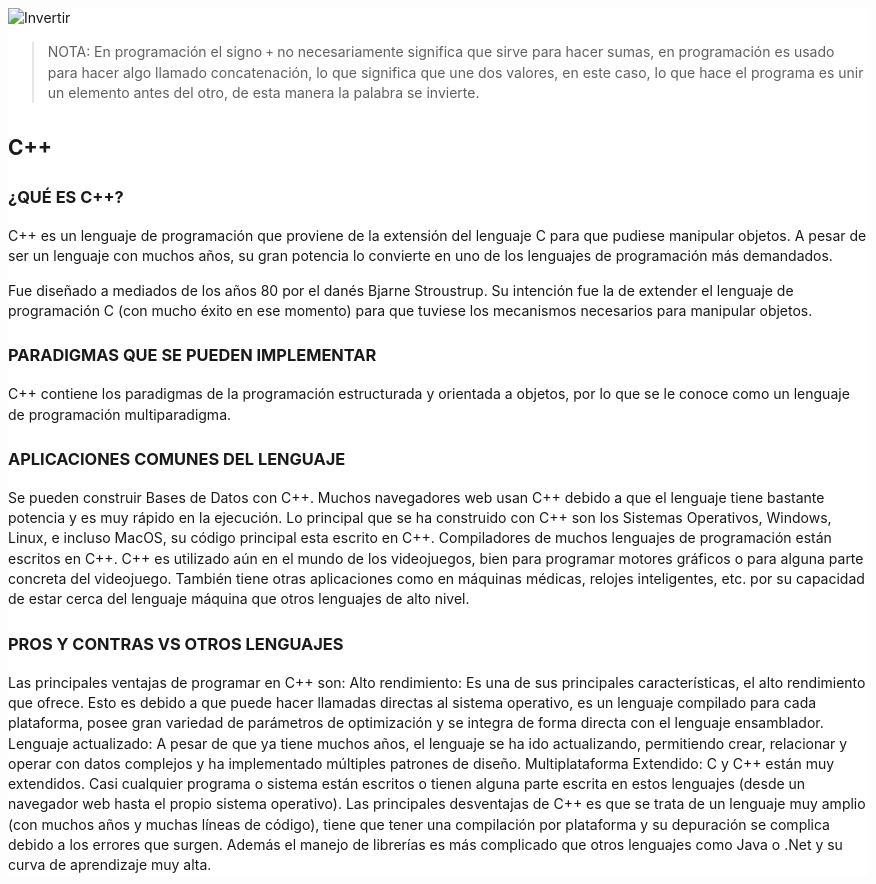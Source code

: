 ![Invertir](./Imágenes/Python/Invertir.PNG "Invertir palabra")

> NOTA: En programación el signo `+` no necesariamente significa que sirve para hacer sumas, en programación es usado para hacer algo llamado concatenación, lo que significa que une dos valores, en este caso, lo que hace el programa es unir un elemento antes del otro, de esta manera la palabra se invierte.


## C++
### ¿QUÉ ES C++?
C++ es un lenguaje de programación que proviene de la extensión del lenguaje C para que pudiese manipular objetos. A pesar de ser un lenguaje con muchos años, su gran potencia lo convierte en uno de los lenguajes de programación más demandados.

Fue diseñado a mediados de los años 80 por el danés Bjarne Stroustrup. Su intención fue la de extender el lenguaje de programación C (con mucho éxito en ese momento) para que tuviese los mecanismos necesarios para manipular objetos. 

### PARADIGMAS QUE SE PUEDEN IMPLEMENTAR
C++ contiene los paradigmas de la programación estructurada y orientada a objetos, por lo que se le conoce como un lenguaje de programación multiparadigma.

### APLICACIONES COMUNES DEL LENGUAJE
Se pueden construir Bases de Datos con C++.
Muchos navegadores web usan C++ debido a que el lenguaje tiene bastante potencia y es muy rápido en la ejecución.
Lo principal que se ha construido con C++ son los Sistemas Operativos, Windows, Linux, e incluso MacOS, su código principal esta escrito en C++.
Compiladores de muchos lenguajes de programación están escritos en C++.
C++ es utilizado aún en el mundo de los videojuegos, bien para programar motores gráficos o para alguna parte concreta del videojuego.
También tiene otras aplicaciones como en máquinas médicas, relojes inteligentes, etc. por su capacidad de estar cerca del lenguaje máquina que otros lenguajes de alto nivel.

### PROS Y CONTRAS VS OTROS LENGUAJES
Las principales ventajas de programar en C++ son:
Alto rendimiento: Es una de sus principales características, el alto rendimiento que ofrece. Esto es debido a que puede hacer llamadas directas al sistema operativo, es un lenguaje compilado para cada plataforma, posee gran variedad de parámetros de optimización y se integra de forma directa con el lenguaje ensamblador.
Lenguaje actualizado: A pesar de que ya tiene muchos años, el lenguaje se ha ido actualizando, permitiendo crear, relacionar y operar con datos complejos y ha implementado múltiples patrones de diseño.
Multiplataforma
Extendido: C y C++ están muy extendidos. Casi cualquier programa o sistema están escritos o tienen alguna parte escrita en estos lenguajes (desde un navegador web hasta el propio sistema operativo).
Las principales desventajas de C++ es que se trata de un lenguaje muy amplio (con muchos años y muchas líneas de código), tiene que tener una compilación por plataforma y su depuración se complica debido a los errores que surgen. Además el manejo de librerías es más complicado que otros lenguajes como Java o .Net y su curva de aprendizaje muy alta.
